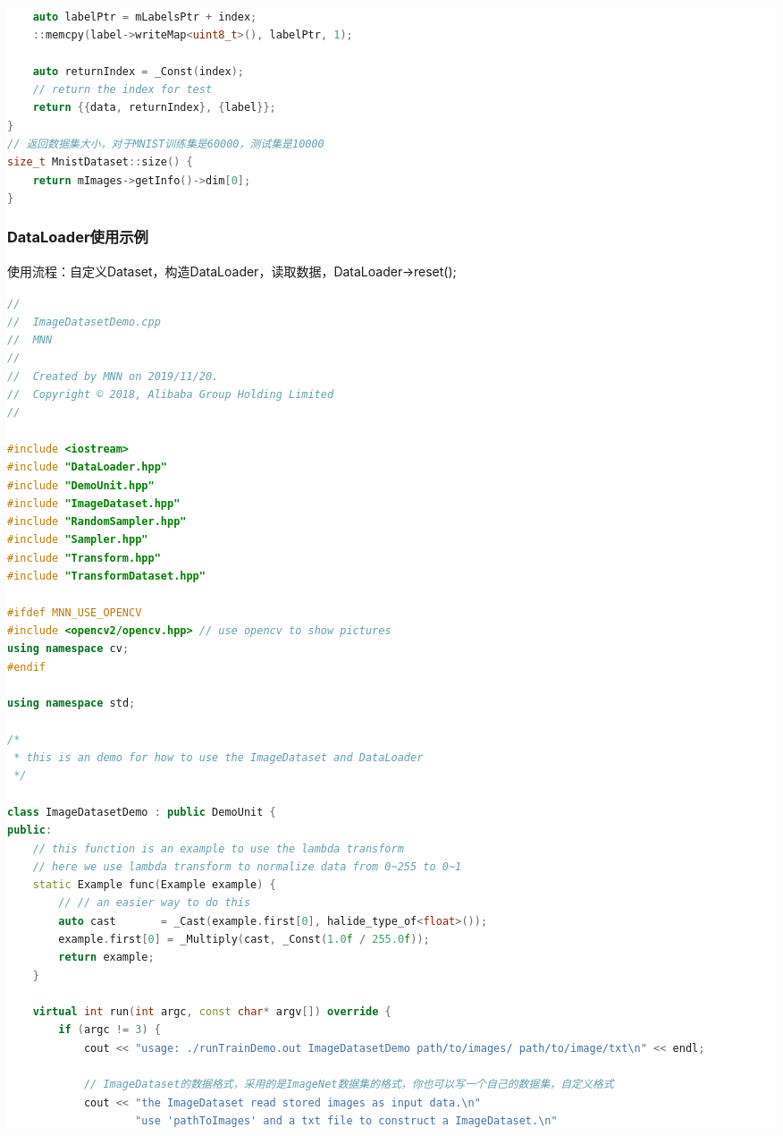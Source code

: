 ```cpp
    auto labelPtr = mLabelsPtr + index;
    ::memcpy(label->writeMap<uint8_t>(), labelPtr, 1);

    auto returnIndex = _Const(index);
    // return the index for test
    return {{data, returnIndex}, {label}};
}
// 返回数据集大小，对于MNIST训练集是60000，测试集是10000
size_t MnistDataset::size() {
    return mImages->getInfo()->dim[0];
}
```

### DataLoader使用示例
使用流程：自定义Dataset，构造DataLoader，读取数据，DataLoader->reset();
```cpp
//
//  ImageDatasetDemo.cpp
//  MNN
//
//  Created by MNN on 2019/11/20.
//  Copyright © 2018, Alibaba Group Holding Limited
//

#include <iostream>
#include "DataLoader.hpp"
#include "DemoUnit.hpp"
#include "ImageDataset.hpp"
#include "RandomSampler.hpp"
#include "Sampler.hpp"
#include "Transform.hpp"
#include "TransformDataset.hpp"

#ifdef MNN_USE_OPENCV
#include <opencv2/opencv.hpp> // use opencv to show pictures
using namespace cv;
#endif

using namespace std;

/*
 * this is an demo for how to use the ImageDataset and DataLoader
 */

class ImageDatasetDemo : public DemoUnit {
public:
    // this function is an example to use the lambda transform
    // here we use lambda transform to normalize data from 0~255 to 0~1
    static Example func(Example example) {
        // // an easier way to do this
        auto cast       = _Cast(example.first[0], halide_type_of<float>());
        example.first[0] = _Multiply(cast, _Const(1.0f / 255.0f));
        return example;
    }

    virtual int run(int argc, const char* argv[]) override {
        if (argc != 3) {
            cout << "usage: ./runTrainDemo.out ImageDatasetDemo path/to/images/ path/to/image/txt\n" << endl;

            // ImageDataset的数据格式，采用的是ImageNet数据集的格式，你也可以写一个自己的数据集，自定义格式
            cout << "the ImageDataset read stored images as input data.\n"
                    "use 'pathToImages' and a txt file to construct a ImageDataset.\n"
```